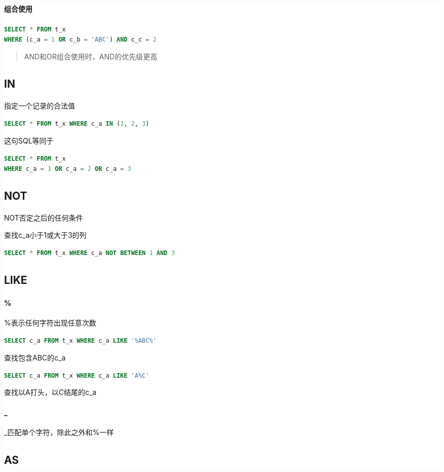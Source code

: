 #### 组合使用

```sql
SELECT * FROM t_x 
WHERE (c_a = 1 OR c_b = 'ABC') AND c_c = 2
```

> AND和OR组合使用时，AND的优先级更高

## IN

指定一个记录的合法值

```sql
SELECT * FROM t_x WHERE c_a IN (1, 2, 3)
```

这句SQL等同于

```sql
SELECT * FROM t_x 
WHERE c_a = 1 OR c_a = 2 OR c_a = 3
```

## NOT

NOT否定之后的任何条件

查找c_a小于1或大于3的列

```sql
SELECT * FROM t_x WHERE c_a NOT BETWEEN 1 AND 3
```

## LIKE

#### %

%表示任何字符出现任意次数

```sql
SELECT c_a FROM t_x WHERE c_a LIKE '%ABC%'
```

查找包含ABC的c_a

```sql
SELECT c_a FROM t_x WHERE c_a LIKE 'A%C'
```

查找以A打头，以C结尾的c_a

#### _

_匹配单个字符，除此之外和%一样

## AS
